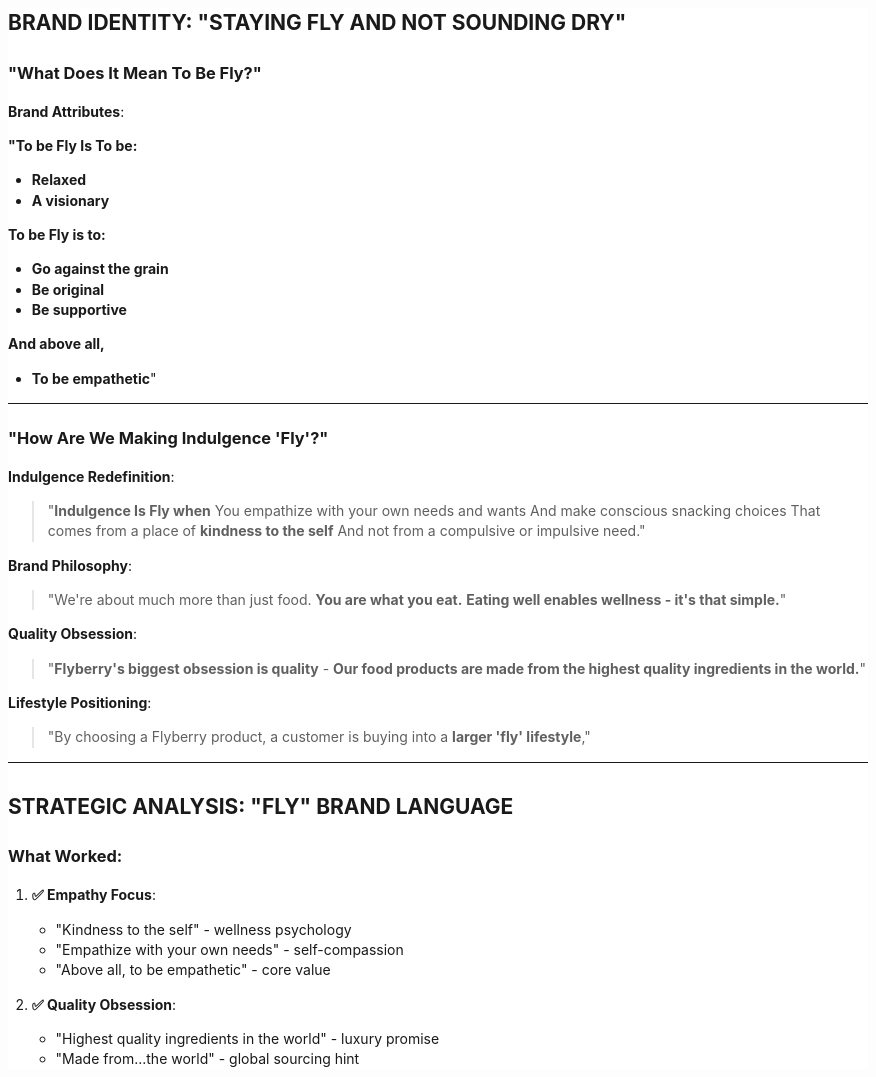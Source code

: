 
## BRAND IDENTITY: "STAYING FLY AND NOT SOUNDING DRY"

### **"What Does It Mean To Be Fly?"**

**Brand Attributes**:

**"To be Fly Is To be:**
- **Relaxed**
- **A visionary**

**To be Fly is to:**
- **Go against the grain**
- **Be original**
- **Be supportive**

**And above all,**
- **To be empathetic**"

---

### **"How Are We Making Indulgence 'Fly'?"**

**Indulgence Redefinition**:
> "**Indulgence Is Fly when**
> You empathize with your own needs and wants
> And make conscious snacking choices
> That comes from a place of **kindness to the self**
> And not from a compulsive or impulsive need."

**Brand Philosophy**:
> "We're about much more than just food.
> **You are what you eat.**
> **Eating well enables wellness - it's that simple.**"

**Quality Obsession**:
> "**Flyberry's biggest obsession is quality** -
> **Our food products are made from the highest quality ingredients in the world.**"

**Lifestyle Positioning**:
> "By choosing a Flyberry product, a customer is buying into a **larger 'fly' lifestyle**,"

---

## STRATEGIC ANALYSIS: "FLY" BRAND LANGUAGE

### **What Worked**:

1. **✅ Empathy Focus**:
   - "Kindness to the self" - wellness psychology
   - "Empathize with your own needs" - self-compassion
   - "Above all, to be empathetic" - core value

2. **✅ Quality Obsession**:
   - "Highest quality ingredients in the world" - luxury promise
   - "Made from...the world" - global sourcing hint
